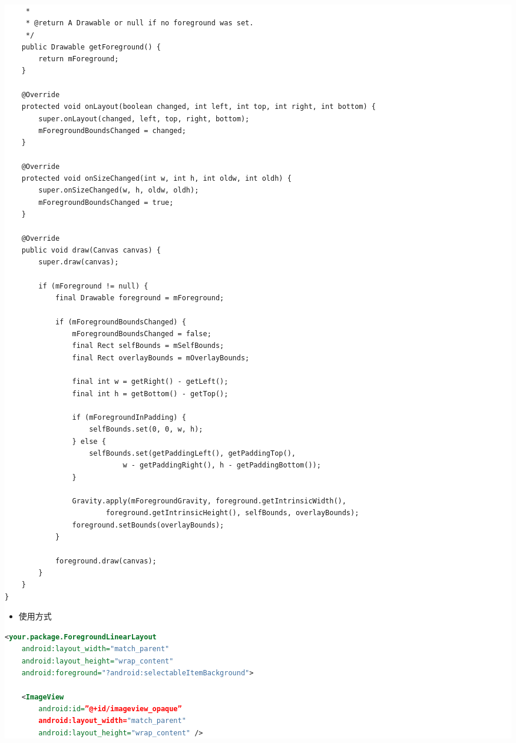 ```<?xml version="1.0" encoding="utf-8"?>
     * 
     * @return A Drawable or null if no foreground was set. 
     */ 
    public Drawable getForeground() {
        return mForeground;
    } 
 
    @Override 
    protected void onLayout(boolean changed, int left, int top, int right, int bottom) {
        super.onLayout(changed, left, top, right, bottom);
        mForegroundBoundsChanged = changed;
    } 
 
    @Override 
    protected void onSizeChanged(int w, int h, int oldw, int oldh) {
        super.onSizeChanged(w, h, oldw, oldh);
        mForegroundBoundsChanged = true;
    } 
 
    @Override 
    public void draw(Canvas canvas) {
        super.draw(canvas);
 
        if (mForeground != null) {
            final Drawable foreground = mForeground;
 
            if (mForegroundBoundsChanged) {
                mForegroundBoundsChanged = false;
                final Rect selfBounds = mSelfBounds;
                final Rect overlayBounds = mOverlayBounds;
 
                final int w = getRight() - getLeft();
                final int h = getBottom() - getTop();
 
                if (mForegroundInPadding) {
                    selfBounds.set(0, 0, w, h);
                } else { 
                    selfBounds.set(getPaddingLeft(), getPaddingTop(),
                            w - getPaddingRight(), h - getPaddingBottom());
                } 
 
                Gravity.apply(mForegroundGravity, foreground.getIntrinsicWidth(),
                        foreground.getIntrinsicHeight(), selfBounds, overlayBounds);
                foreground.setBounds(overlayBounds);
            } 
 
            foreground.draw(canvas);
        } 
    } 
} 
```
- 使用方式
``` xml 
<your.package.ForegroundLinearLayout
    android:layout_width="match_parent"
    android:layout_height="wrap_content"
    android:foreground="?android:selectableItemBackground">

    <ImageView
        android:id=”@+id/imageview_opaque”
        android:layout_width="match_parent"
        android:layout_height="wrap_content" />

```